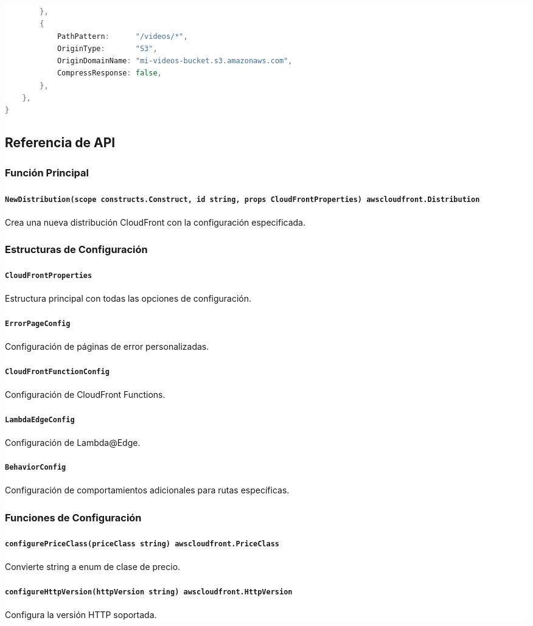 ```go
        },
        {
            PathPattern:      "/videos/*",
            OriginType:       "S3",
            OriginDomainName: "mi-videos-bucket.s3.amazonaws.com",
            CompressResponse: false,
        },
    },
}
```

## Referencia de API

### Función Principal

#### `NewDistribution(scope constructs.Construct, id string, props CloudFrontProperties) awscloudfront.Distribution`

Crea una nueva distribución CloudFront con la configuración especificada.

### Estructuras de Configuración

#### `CloudFrontProperties`

Estructura principal con todas las opciones de configuración.

#### `ErrorPageConfig`

Configuración de páginas de error personalizadas.

#### `CloudFrontFunctionConfig`

Configuración de CloudFront Functions.

#### `LambdaEdgeConfig`

Configuración de Lambda@Edge.

#### `BehaviorConfig`

Configuración de comportamientos adicionales para rutas específicas.

### Funciones de Configuración

#### `configurePriceClass(priceClass string) awscloudfront.PriceClass`

Convierte string a enum de clase de precio.

#### `configureHttpVersion(httpVersion string) awscloudfront.HttpVersion`

Configura la versión HTTP soportada.
